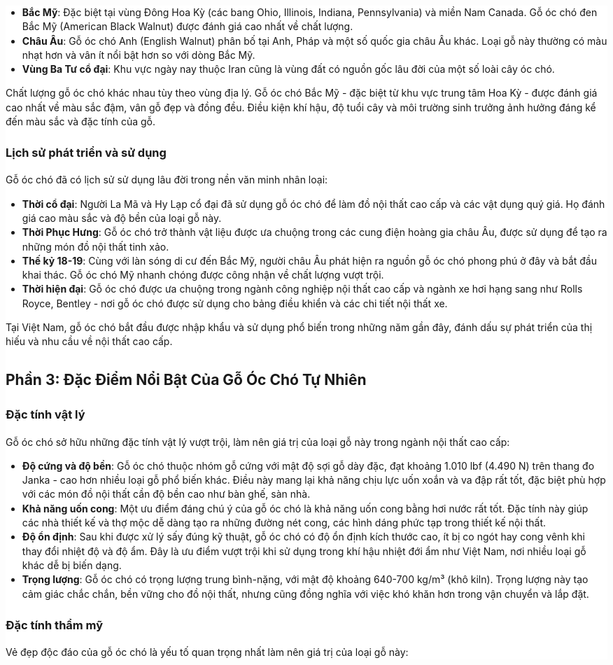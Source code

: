* **Bắc Mỹ**: Đặc biệt tại vùng Đông Hoa Kỳ (các bang Ohio, Illinois, Indiana, Pennsylvania) và miền Nam Canada. Gỗ óc chó đen Bắc Mỹ (American Black Walnut) được đánh giá cao nhất về chất lượng.
* **Châu Âu**: Gỗ óc chó Anh (English Walnut) phân bố tại Anh, Pháp và một số quốc gia châu Âu khác. Loại gỗ này thường có màu nhạt hơn và vân ít nổi bật hơn so với dòng Bắc Mỹ.
* **Vùng Ba Tư cổ đại**: Khu vực ngày nay thuộc Iran cũng là vùng đất có nguồn gốc lâu đời của một số loài cây óc chó.

Chất lượng gỗ óc chó khác nhau tùy theo vùng địa lý. Gỗ óc chó Bắc Mỹ - đặc biệt từ khu vực trung tâm Hoa Kỳ - được đánh giá cao nhất về màu sắc đậm, vân gỗ đẹp và đồng đều. Điều kiện khí hậu, độ tuổi cây và môi trường sinh trưởng ảnh hưởng đáng kể đến màu sắc và đặc tính của gỗ.

### Lịch sử phát triển và sử dụng

Gỗ óc chó đã có lịch sử sử dụng lâu đời trong nền văn minh nhân loại:

* **Thời cổ đại**: Người La Mã và Hy Lạp cổ đại đã sử dụng gỗ óc chó để làm đồ nội thất cao cấp và các vật dụng quý giá. Họ đánh giá cao màu sắc và độ bền của loại gỗ này.
* **Thời Phục Hưng**: Gỗ óc chó trở thành vật liệu được ưa chuộng trong các cung điện hoàng gia châu Âu, được sử dụng để tạo ra những món đồ nội thất tinh xảo.
* **Thế kỷ 18-19**: Cùng với làn sóng di cư đến Bắc Mỹ, người châu Âu phát hiện ra nguồn gỗ óc chó phong phú ở đây và bắt đầu khai thác. Gỗ óc chó Mỹ nhanh chóng được công nhận về chất lượng vượt trội.
* **Thời hiện đại**: Gỗ óc chó được ưa chuộng trong ngành công nghiệp nội thất cao cấp và ngành xe hơi hạng sang như Rolls Royce, Bentley - nơi gỗ óc chó được sử dụng cho bảng điều khiển và các chi tiết nội thất xe.

Tại Việt Nam, gỗ óc chó bắt đầu được nhập khẩu và sử dụng phổ biến trong những năm gần đây, đánh dấu sự phát triển của thị hiếu và nhu cầu về nội thất cao cấp.

## Phần 3: Đặc Điểm Nổi Bật Của Gỗ Óc Chó Tự Nhiên

### Đặc tính vật lý

Gỗ óc chó sở hữu những đặc tính vật lý vượt trội, làm nên giá trị của loại gỗ này trong ngành nội thất cao cấp:

* **Độ cứng và độ bền**: Gỗ óc chó thuộc nhóm gỗ cứng với mật độ sợi gỗ dày đặc, đạt khoảng 1.010 lbf (4.490 N) trên thang đo Janka - cao hơn nhiều loại gỗ phổ biến khác. Điều này mang lại khả năng chịu lực uốn xoắn và va đập rất tốt, đặc biệt phù hợp với các món đồ nội thất cần độ bền cao như bàn ghế, sàn nhà.
* **Khả năng uốn cong**: Một ưu điểm đáng chú ý của gỗ óc chó là khả năng uốn cong bằng hơi nước rất tốt. Đặc tính này giúp các nhà thiết kế và thợ mộc dễ dàng tạo ra những đường nét cong, các hình dáng phức tạp trong thiết kế nội thất.
* **Độ ổn định**: Sau khi được xử lý sấy đúng kỹ thuật, gỗ óc chó có độ ổn định kích thước cao, ít bị co ngót hay cong vênh khi thay đổi nhiệt độ và độ ẩm. Đây là ưu điểm vượt trội khi sử dụng trong khí hậu nhiệt đới ẩm như Việt Nam, nơi nhiều loại gỗ khác dễ bị biến dạng.
* **Trọng lượng**: Gỗ óc chó có trọng lượng trung bình-nặng, với mật độ khoảng 640-700 kg/m³ (khô kiln). Trọng lượng này tạo cảm giác chắc chắn, bền vững cho đồ nội thất, nhưng cũng đồng nghĩa với việc khó khăn hơn trong vận chuyển và lắp đặt.

### Đặc tính thẩm mỹ

Vẻ đẹp độc đáo của gỗ óc chó là yếu tố quan trọng nhất làm nên giá trị của loại gỗ này:
